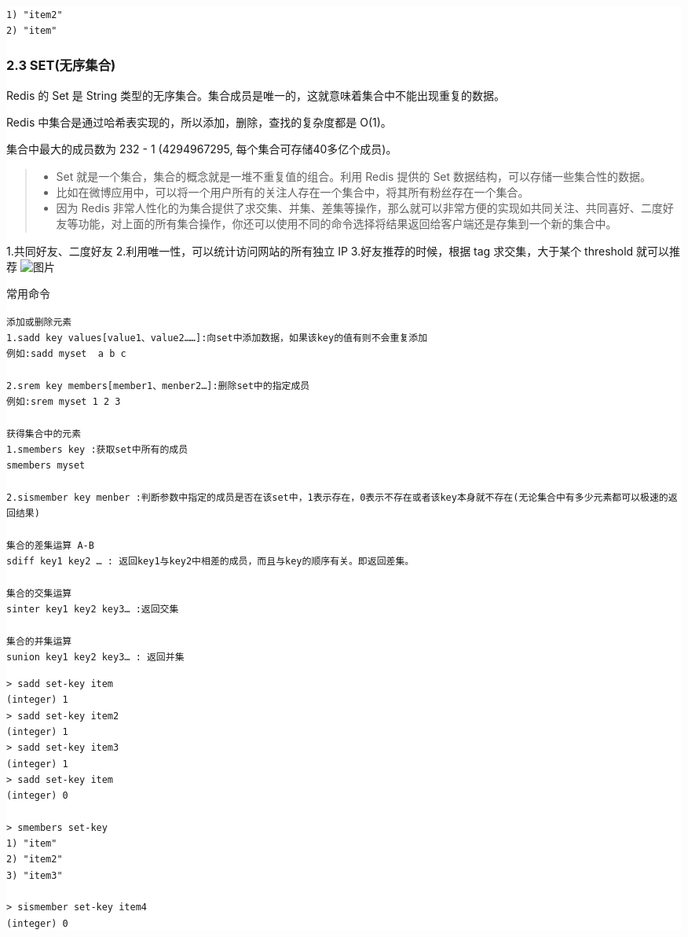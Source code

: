 ```
1) "item2"
2) "item"
```

### 2.3 SET(无序集合)


Redis 的 Set 是 String 类型的无序集合。集合成员是唯一的，这就意味着集合中不能出现重复的数据。

Redis 中集合是通过哈希表实现的，所以添加，删除，查找的复杂度都是 O(1)。

集合中最大的成员数为 232 - 1 (4294967295, 每个集合可存储40多亿个成员)。 

>- Set 就是一个集合，集合的概念就是一堆不重复值的组合。利用 Redis 提供的 Set 数据结构，可以存储一些集合性的数据。
>- 比如在微博应用中，可以将一个用户所有的关注人存在一个集合中，将其所有粉丝存在一个集合。
>- 因为 Redis 非常人性化的为集合提供了求交集、并集、差集等操作，那么就可以非常方便的实现如共同关注、共同喜好、二度好友等功能，对上面的所有集合操作，你还可以使用不同的命令选择将结果返回给客户端还是存集到一个新的集合中。
  
  1.共同好友、二度好友
  2.利用唯一性，可以统计访问网站的所有独立 IP
  3.好友推荐的时候，根据 tag 求交集，大于某个 threshold 就可以推荐
![图片](https://huangxinchun.github.io/HxcBlog/images/imagesRedis/redis3.png) 


常用命令

```
添加或删除元素
1.sadd key values[value1、value2……]:向set中添加数据，如果该key的值有则不会重复添加
例如:sadd myset  a b c

2.srem key members[member1、menber2…]:删除set中的指定成员
例如:srem myset 1 2 3

获得集合中的元素
1.smembers key :获取set中所有的成员
smembers myset

2.sismember key menber :判断参数中指定的成员是否在该set中，1表示存在，0表示不存在或者该key本身就不存在(无论集合中有多少元素都可以极速的返回结果)

集合的差集运算 A-B
sdiff key1 key2 … : 返回key1与key2中相差的成员，而且与key的顺序有关。即返回差集。

集合的交集运算 
sinter key1 key2 key3… :返回交集

集合的并集运算 
sunion key1 key2 key3… : 返回并集
```

```
> sadd set-key item
(integer) 1
> sadd set-key item2
(integer) 1
> sadd set-key item3
(integer) 1
> sadd set-key item
(integer) 0

> smembers set-key
1) "item"
2) "item2"
3) "item3"

> sismember set-key item4
(integer) 0
```